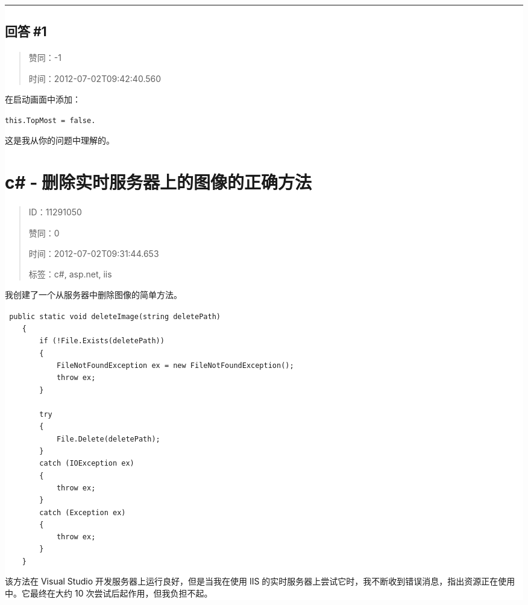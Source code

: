 * * *

## 回答 #1

> 赞同：-1
> 
> 时间：2012-07-02T09:42:40.560

在启动画面中添加：

```
this.TopMost = false. 
```

这是我从你的问题中理解的。

# c# - 删除实时服务器上的图像的正确方法

> ID：11291050
> 
> 赞同：0
> 
> 时间：2012-07-02T09:31:44.653
> 
> 标签：c#, asp.net, iis

我创建了一个从服务器中删除图像的简单方法。

```
 public static void deleteImage(string deletePath)
    {
        if (!File.Exists(deletePath))
        {
            FileNotFoundException ex = new FileNotFoundException();
            throw ex;
        }

        try
        {
            File.Delete(deletePath);
        }
        catch (IOException ex)
        {
            throw ex;
        }
        catch (Exception ex)
        {
            throw ex;
        }
    } 
```

该方法在 Visual Studio 开发服务器上运行良好，但是当我在使用 IIS 的实时服务器上尝试它时，我不断收到错误消息，指出资源正在使用中。它最终在大约 10 次尝试后起作用，但我负担不起。
